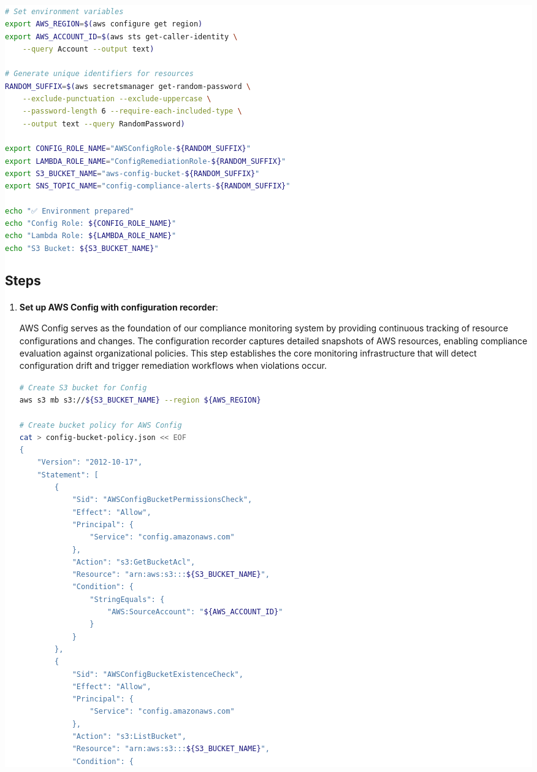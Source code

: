 ```bash
# Set environment variables
export AWS_REGION=$(aws configure get region)
export AWS_ACCOUNT_ID=$(aws sts get-caller-identity \
    --query Account --output text)

# Generate unique identifiers for resources
RANDOM_SUFFIX=$(aws secretsmanager get-random-password \
    --exclude-punctuation --exclude-uppercase \
    --password-length 6 --require-each-included-type \
    --output text --query RandomPassword)

export CONFIG_ROLE_NAME="AWSConfigRole-${RANDOM_SUFFIX}"
export LAMBDA_ROLE_NAME="ConfigRemediationRole-${RANDOM_SUFFIX}"
export S3_BUCKET_NAME="aws-config-bucket-${RANDOM_SUFFIX}"
export SNS_TOPIC_NAME="config-compliance-alerts-${RANDOM_SUFFIX}"

echo "✅ Environment prepared"
echo "Config Role: ${CONFIG_ROLE_NAME}"
echo "Lambda Role: ${LAMBDA_ROLE_NAME}"
echo "S3 Bucket: ${S3_BUCKET_NAME}"
```

## Steps

1. **Set up AWS Config with configuration recorder**:

   AWS Config serves as the foundation of our compliance monitoring system by providing continuous tracking of resource configurations and changes. The configuration recorder captures detailed snapshots of AWS resources, enabling compliance evaluation against organizational policies. This step establishes the core monitoring infrastructure that will detect configuration drift and trigger remediation workflows when violations occur.

   ```bash
   # Create S3 bucket for Config
   aws s3 mb s3://${S3_BUCKET_NAME} --region ${AWS_REGION}
   
   # Create bucket policy for AWS Config
   cat > config-bucket-policy.json << EOF
   {
       "Version": "2012-10-17",
       "Statement": [
           {
               "Sid": "AWSConfigBucketPermissionsCheck",
               "Effect": "Allow",
               "Principal": {
                   "Service": "config.amazonaws.com"
               },
               "Action": "s3:GetBucketAcl",
               "Resource": "arn:aws:s3:::${S3_BUCKET_NAME}",
               "Condition": {
                   "StringEquals": {
                       "AWS:SourceAccount": "${AWS_ACCOUNT_ID}"
                   }
               }
           },
           {
               "Sid": "AWSConfigBucketExistenceCheck",
               "Effect": "Allow",
               "Principal": {
                   "Service": "config.amazonaws.com"
               },
               "Action": "s3:ListBucket",
               "Resource": "arn:aws:s3:::${S3_BUCKET_NAME}",
               "Condition": {
   ```